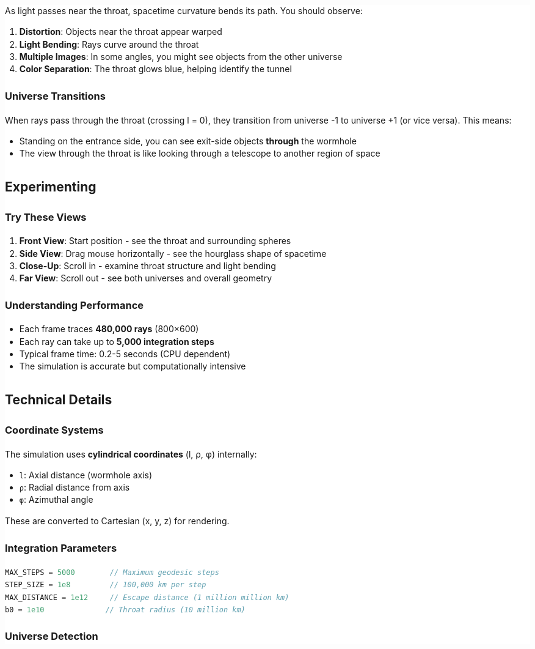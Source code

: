 As light passes near the throat, spacetime curvature bends its path. You should observe:

1. **Distortion**: Objects near the throat appear warped
2. **Light Bending**: Rays curve around the throat
3. **Multiple Images**: In some angles, you might see objects from the other universe
4. **Color Separation**: The throat glows blue, helping identify the tunnel

### Universe Transitions

When rays pass through the throat (crossing l = 0), they transition from universe -1 to universe +1 (or vice versa). This means:

- Standing on the entrance side, you can see exit-side objects **through** the wormhole
- The view through the throat is like looking through a telescope to another region of space

## Experimenting

### Try These Views

1. **Front View**: Start position - see the throat and surrounding spheres
2. **Side View**: Drag mouse horizontally - see the hourglass shape of spacetime
3. **Close-Up**: Scroll in - examine throat structure and light bending
4. **Far View**: Scroll out - see both universes and overall geometry

### Understanding Performance

- Each frame traces **480,000 rays** (800×600)
- Each ray can take up to **5,000 integration steps**
- Typical frame time: 0.2-5 seconds (CPU dependent)
- The simulation is accurate but computationally intensive

## Technical Details

### Coordinate Systems

The simulation uses **cylindrical coordinates** (l, ρ, φ) internally:
- `l`: Axial distance (wormhole axis)
- `ρ`: Radial distance from axis
- `φ`: Azimuthal angle

These are converted to Cartesian (x, y, z) for rendering.

### Integration Parameters

```cpp
MAX_STEPS = 5000        // Maximum geodesic steps
STEP_SIZE = 1e8         // 100,000 km per step
MAX_DISTANCE = 1e12     // Escape distance (1 million million km)
b0 = 1e10              // Throat radius (10 million km)
```

### Universe Detection

